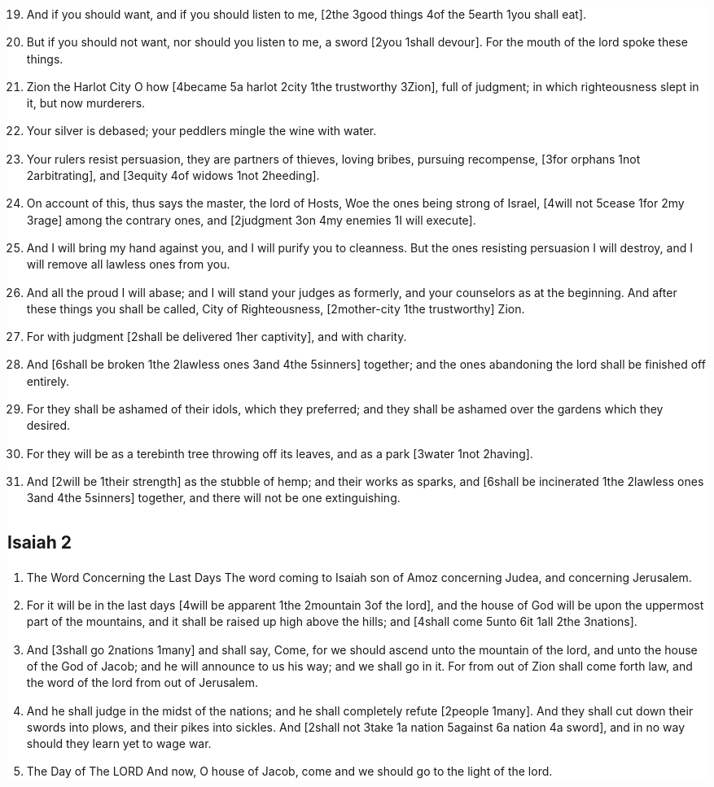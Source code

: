 19. And if you should want, and if you should listen to me, [2the 3good things 4of the 5earth 1you shall eat].

20. But if you should not want, nor should you listen to me, a sword [2you 1shall devour]. For the mouth of the lord spoke these things. 

21.  Zion the Harlot City O how [4became 5a harlot 2city 1the trustworthy 3Zion], full of judgment; in which righteousness slept in it, but now murderers.

22.  Your silver is debased;  your peddlers mingle the wine with water.

23.  Your rulers resist persuasion, they are partners of thieves, loving bribes, pursuing recompense, [3for orphans 1not 2arbitrating], and [3equity 4of widows 1not 2heeding].

24. On account of this, thus says the master, the lord of Hosts, Woe the ones being strong of Israel, [4will not 5cease 1for 2my  3rage] among the contrary ones, and [2judgment 3on  4my enemies 1I will execute].

25. And I will bring  my hand against you, and I will purify you to cleanness. But the ones resisting persuasion I will destroy, and I will remove all lawless ones from you.

26. And all the proud I will abase; and I will stand  your judges as  formerly, and  your counselors as  at the beginning. And after these things you shall be called, City of Righteousness, [2mother-city 1the trustworthy] Zion.

27. For with judgment [2shall be delivered  1her captivity], and with charity.

28. And [6shall be broken 1the 2lawless ones 3and 4the 5sinners] together; and the ones abandoning the lord shall be finished off entirely.

29. For they shall be ashamed of  their idols, which they preferred; and they shall be ashamed over the gardens which they desired.

30. For they will be as a terebinth tree throwing off  its leaves, and as a park [3water 1not 2having].

31. And [2will be  1their strength] as the stubble of hemp; and  their works as sparks, and [6shall be incinerated 1the 2lawless ones 3and 4the 5sinners] together, and there will not be one extinguishing.  

## Isaiah 2

1.  The Word Concerning the Last Days The word  coming to Isaiah son of Amoz concerning  Judea, and concerning Jerusalem.

2. For it will be in the last days [4will be apparent 1the 2mountain 3of the lord], and the house  of God will be upon the uppermost part of the mountains, and it shall be raised up high above the hills; and [4shall come 5unto 6it 1all 2the 3nations].

3. And [3shall go 2nations 1many] and shall say, Come, for we should ascend unto the mountain of the lord, and unto the house of the God of Jacob; and he will announce to us  his way; and we shall go in it. For from out of Zion shall come forth law, and the word of the lord from out of Jerusalem.

4. And he shall judge in the midst of the nations; and he shall completely refute [2people 1many]. And they shall cut down  their swords into plows, and  their pikes into sickles. And [2shall not 3take 1a nation 5against 6a nation 4a sword], and in no way should they learn yet to wage war. 

5.  The Day of The LORD And now, O house  of Jacob, come and we should go to the light of the lord.
